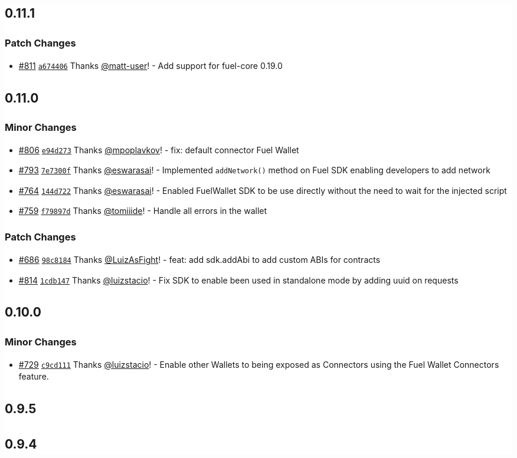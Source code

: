 ## 0.11.1

### Patch Changes

- [#811](https://github.com/FuelLabs/fuels-wallet/pull/811) [`a674406`](https://github.com/FuelLabs/fuels-wallet/commit/a67440640db8840f4c199a0bba47f6e82d46829a) Thanks [@matt-user](https://github.com/matt-user)! - Add support for fuel-core 0.19.0

## 0.11.0

### Minor Changes

- [#806](https://github.com/FuelLabs/fuels-wallet/pull/806) [`e94d273`](https://github.com/FuelLabs/fuels-wallet/commit/e94d27341158991679108a1d53cdb7d4864e3dec) Thanks [@mpoplavkov](https://github.com/mpoplavkov)! - fix: default connector Fuel Wallet

- [#793](https://github.com/FuelLabs/fuels-wallet/pull/793) [`7e7300f`](https://github.com/FuelLabs/fuels-wallet/commit/7e7300fb3a3e2b3170e100a12845e1e0856aaa56) Thanks [@eswarasai](https://github.com/eswarasai)! - Implemented `addNetwork()` method on Fuel SDK enabling developers to add network

- [#764](https://github.com/FuelLabs/fuels-wallet/pull/764) [`144d722`](https://github.com/FuelLabs/fuels-wallet/commit/144d722fb70d13aaf8cfb17fe97aa0e1719fe65e) Thanks [@eswarasai](https://github.com/eswarasai)! - Enabled FuelWallet SDK to be use directly without the need to wait for the injected script

- [#759](https://github.com/FuelLabs/fuels-wallet/pull/759) [`f79897d`](https://github.com/FuelLabs/fuels-wallet/commit/f79897df28b0d6e63aeedc3af45ea7ad838f1803) Thanks [@tomiiide](https://github.com/tomiiide)! - Handle all errors in the wallet

### Patch Changes

- [#686](https://github.com/FuelLabs/fuels-wallet/pull/686) [`98c8184`](https://github.com/FuelLabs/fuels-wallet/commit/98c818480789ead39b498a9768f989a64ff8c583) Thanks [@LuizAsFight](https://github.com/LuizAsFight)! - feat: add sdk.addAbi to add custom ABIs for contracts

- [#814](https://github.com/FuelLabs/fuels-wallet/pull/814) [`1cdb147`](https://github.com/FuelLabs/fuels-wallet/commit/1cdb1478b34ad331daf5d9a34f5904d1083c3531) Thanks [@luizstacio](https://github.com/luizstacio)! - Fix SDK to enable been used in standalone mode by adding uuid on requests

## 0.10.0

### Minor Changes

- [#729](https://github.com/FuelLabs/fuels-wallet/pull/729) [`c9cd111`](https://github.com/FuelLabs/fuels-wallet/commit/c9cd1110a26e56f9f7e1fbf3a0db0873cdd043d0) Thanks [@luizstacio](https://github.com/luizstacio)! - Enable other Wallets to being exposed as Connectors using the Fuel Wallet Connectors feature.

## 0.9.5

## 0.9.4
